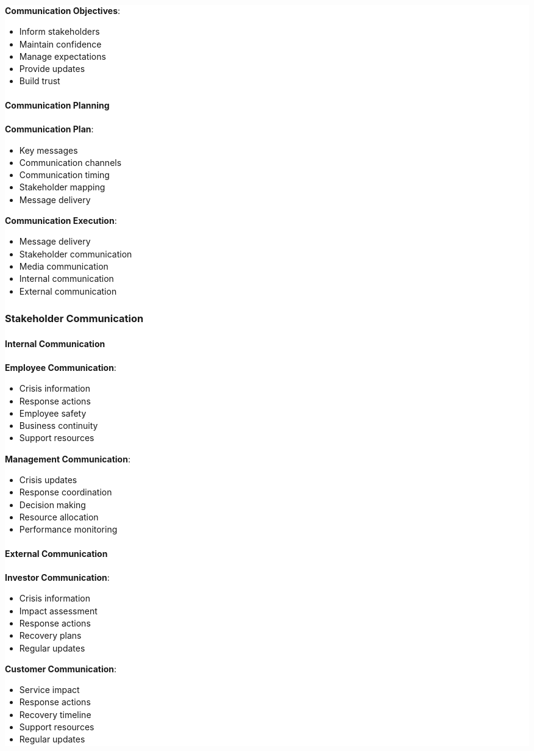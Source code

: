 **Communication Objectives**:
- Inform stakeholders
- Maintain confidence
- Manage expectations
- Provide updates
- Build trust

#### Communication Planning

**Communication Plan**:
- Key messages
- Communication channels
- Communication timing
- Stakeholder mapping
- Message delivery

**Communication Execution**:
- Message delivery
- Stakeholder communication
- Media communication
- Internal communication
- External communication

### Stakeholder Communication

#### Internal Communication

**Employee Communication**:
- Crisis information
- Response actions
- Employee safety
- Business continuity
- Support resources

**Management Communication**:
- Crisis updates
- Response coordination
- Decision making
- Resource allocation
- Performance monitoring

#### External Communication

**Investor Communication**:
- Crisis information
- Impact assessment
- Response actions
- Recovery plans
- Regular updates

**Customer Communication**:
- Service impact
- Response actions
- Recovery timeline
- Support resources
- Regular updates
